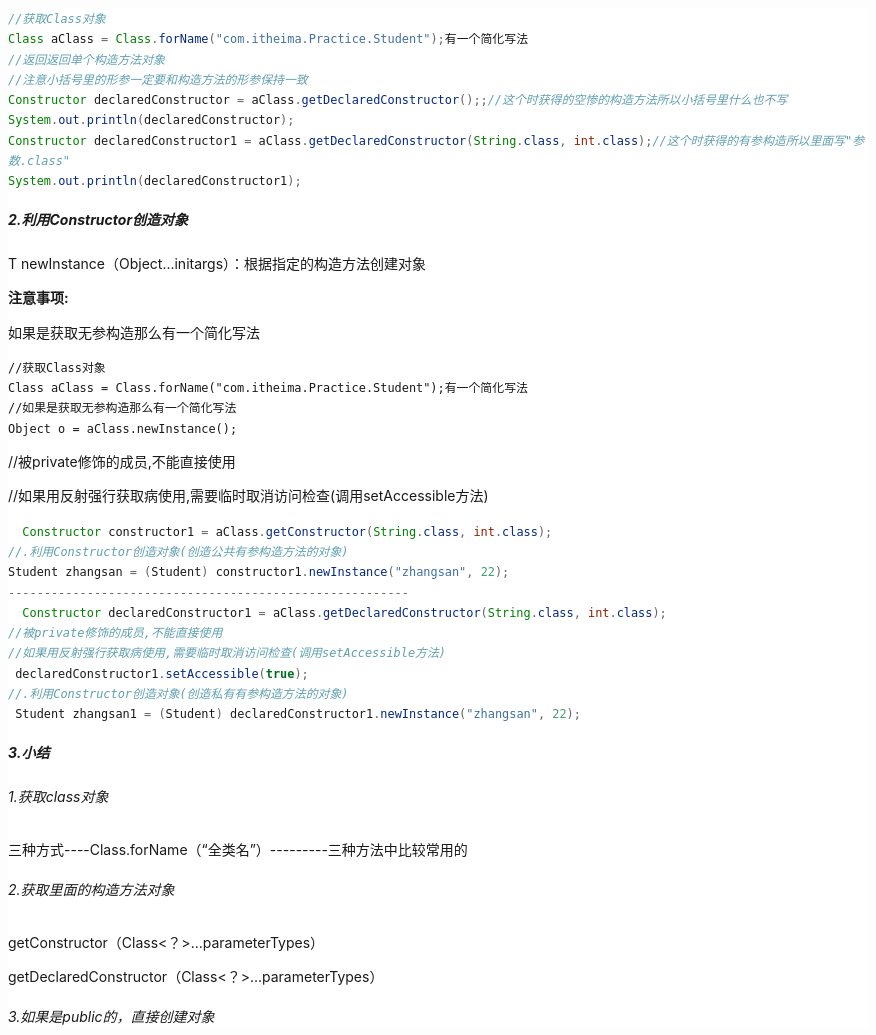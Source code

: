 ```java
//获取Class对象
Class aClass = Class.forName("com.itheima.Practice.Student");有一个简化写法
//返回返回单个构造方法对象
//注意小括号里的形参一定要和构造方法的形参保持一致
Constructor declaredConstructor = aClass.getDeclaredConstructor();;//这个时获得的空惨的构造方法所以小括号里什么也不写
System.out.println(declaredConstructor);
Constructor declaredConstructor1 = aClass.getDeclaredConstructor(String.class, int.class);//这个时获得的有参构造所以里面写"参数.class"
System.out.println(declaredConstructor1);
```

##### 2.利用Constructor创造对象

T newInstance（Object...initargs）：根据指定的构造方法创建对象

**注意事项:**

如果是获取无参构造那么有一个简化写法

```
//获取Class对象
Class aClass = Class.forName("com.itheima.Practice.Student");有一个简化写法
//如果是获取无参构造那么有一个简化写法
Object o = aClass.newInstance();
```

//被private修饰的成员,不能直接使用

//如果用反射强行获取病使用,需要临时取消访问检查(调用setAccessible方法)

```java
  Constructor constructor1 = aClass.getConstructor(String.class, int.class);
//.利用Constructor创造对象(创造公共有参构造方法的对象)
Student zhangsan = (Student) constructor1.newInstance("zhangsan", 22);
--------------------------------------------------------
  Constructor declaredConstructor1 = aClass.getDeclaredConstructor(String.class, int.class);   
//被private修饰的成员,不能直接使用
//如果用反射强行获取病使用,需要临时取消访问检查(调用setAccessible方法)
 declaredConstructor1.setAccessible(true);
//.利用Constructor创造对象(创造私有有参构造方法的对象)
 Student zhangsan1 = (Student) declaredConstructor1.newInstance("zhangsan", 22);
```

##### 3.小结

###### 1.获取class对象

三种方式----Class.forName（“全类名”）---------三种方法中比较常用的

###### 2.获取里面的构造方法对象

getConstructor（Class<？>...parameterTypes）

getDeclaredConstructor（Class<？>...parameterTypes）

###### 3.如果是public的，直接创建对象

